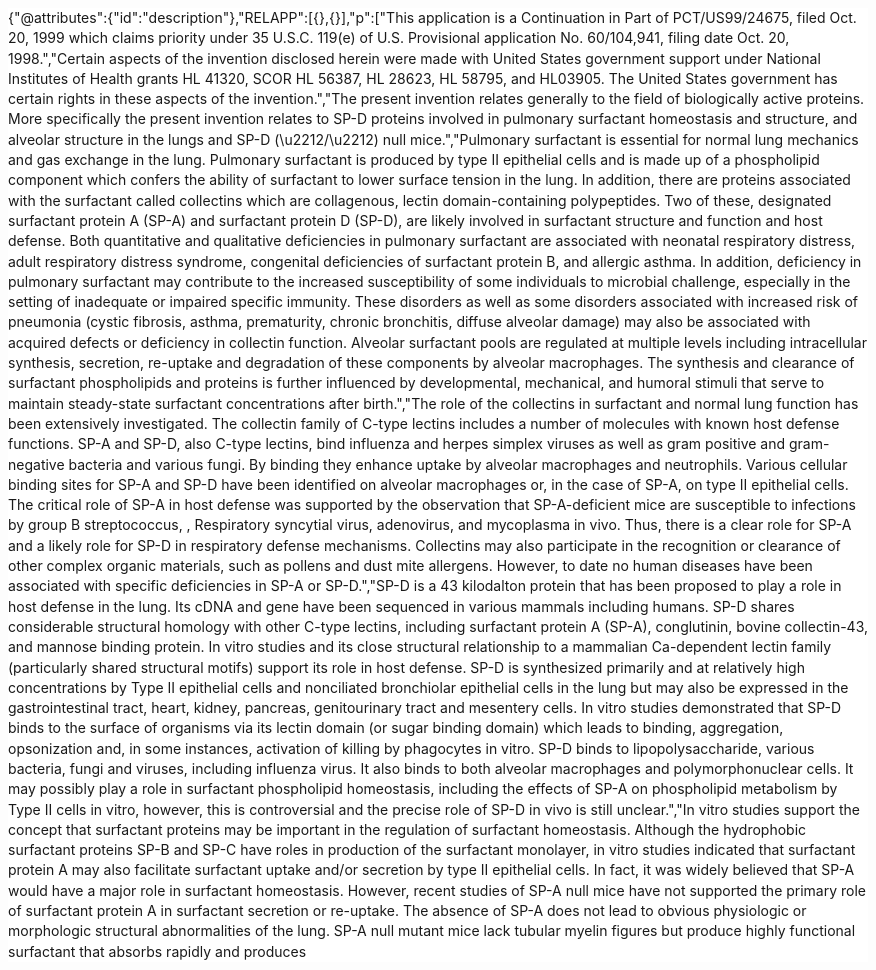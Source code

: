 {"@attributes":{"id":"description"},"RELAPP":[{},{}],"p":["This application is a Continuation in Part of PCT\/US99\/24675, filed Oct. 20, 1999 which claims priority under 35 U.S.C. 119(e) of U.S. Provisional application No. 60\/104,941, filing date Oct. 20, 1998.","Certain aspects of the invention disclosed herein were made with United States government support under National Institutes of Health grants HL 41320, SCOR HL 56387, HL 28623, HL 58795, and HL03905. The United States government has certain rights in these aspects of the invention.","The present invention relates generally to the field of biologically active proteins. More specifically the present invention relates to SP-D proteins involved in pulmonary surfactant homeostasis and structure, and alveolar structure in the lungs and SP-D (\u2212\/\u2212) null mice.","Pulmonary surfactant is essential for normal lung mechanics and gas exchange in the lung. Pulmonary surfactant is produced by type II epithelial cells and is made up of a phospholipid component which confers the ability of surfactant to lower surface tension in the lung. In addition, there are proteins associated with the surfactant called collectins which are collagenous, lectin domain-containing polypeptides. Two of these, designated surfactant protein A (SP-A) and surfactant protein D (SP-D), are likely involved in surfactant structure and function and host defense. Both quantitative and qualitative deficiencies in pulmonary surfactant are associated with neonatal respiratory distress, adult respiratory distress syndrome, congenital deficiencies of surfactant protein B, and allergic asthma. In addition, deficiency in pulmonary surfactant may contribute to the increased susceptibility of some individuals to microbial challenge, especially in the setting of inadequate or impaired specific immunity. These disorders as well as some disorders associated with increased risk of pneumonia (cystic fibrosis, asthma, prematurity, chronic bronchitis, diffuse alveolar damage) may also be associated with acquired defects or deficiency in collectin function. Alveolar surfactant pools are regulated at multiple levels including intracellular synthesis, secretion, re-uptake and degradation of these components by alveolar macrophages. The synthesis and clearance of surfactant phospholipids and proteins is further influenced by developmental, mechanical, and humoral stimuli that serve to maintain steady-state surfactant concentrations after birth.","The role of the collectins in surfactant and normal lung function has been extensively investigated. The collectin family of C-type lectins includes a number of molecules with known host defense functions. SP-A and SP-D, also C-type lectins, bind influenza and herpes simplex viruses as well as gram positive and gram-negative bacteria and various fungi. By binding they enhance uptake by alveolar macrophages and neutrophils. Various cellular binding sites for SP-A and SP-D have been identified on alveolar macrophages or, in the case of SP-A, on type II epithelial cells. The critical role of SP-A in host defense was supported by the observation that SP-A-deficient mice are susceptible to infections by group B streptococcus, , Respiratory syncytial virus, adenovirus, and mycoplasma in vivo. Thus, there is a clear role for SP-A and a likely role for SP-D in respiratory defense mechanisms. Collectins may also participate in the recognition or clearance of other complex organic materials, such as pollens and dust mite allergens. However, to date no human diseases have been associated with specific deficiencies in SP-A or SP-D.","SP-D is a 43 kilodalton protein that has been proposed to play a role in host defense in the lung. Its cDNA and gene have been sequenced in various mammals including humans. SP-D shares considerable structural homology with other C-type lectins, including surfactant protein A (SP-A), conglutinin, bovine collectin-43, and mannose binding protein. In vitro studies and its close structural relationship to a mammalian Ca-dependent lectin family (particularly shared structural motifs) support its role in host defense. SP-D is synthesized primarily and at relatively high concentrations by Type II epithelial cells and nonciliated bronchiolar epithelial cells in the lung but may also be expressed in the gastrointestinal tract, heart, kidney, pancreas, genitourinary tract and mesentery cells. In vitro studies demonstrated that SP-D binds to the surface of organisms via its lectin domain (or sugar binding domain) which leads to binding, aggregation, opsonization and, in some instances, activation of killing by phagocytes in vitro. SP-D binds to lipopolysaccharide, various bacteria, fungi and viruses, including influenza virus. It also binds to both alveolar macrophages and polymorphonuclear cells. It may possibly play a role in surfactant phospholipid homeostasis, including the effects of SP-A on phospholipid metabolism by Type II cells in vitro, however, this is controversial and the precise role of SP-D in vivo is still unclear.","In vitro studies support the concept that surfactant proteins may be important in the regulation of surfactant homeostasis. Although the hydrophobic surfactant proteins SP-B and SP-C have roles in production of the surfactant monolayer, in vitro studies indicated that surfactant protein A may also facilitate surfactant uptake and\/or secretion by type II epithelial cells. In fact, it was widely believed that SP-A would have a major role in surfactant homeostasis. However, recent studies of SP-A null mice have not supported the primary role of surfactant protein A in surfactant secretion or re-uptake. The absence of SP-A does not lead to obvious physiologic or morphologic structural abnormalities of the lung. SP-A null mutant mice lack tubular myelin figures but produce highly functional surfactant that absorbs rapidly and produces